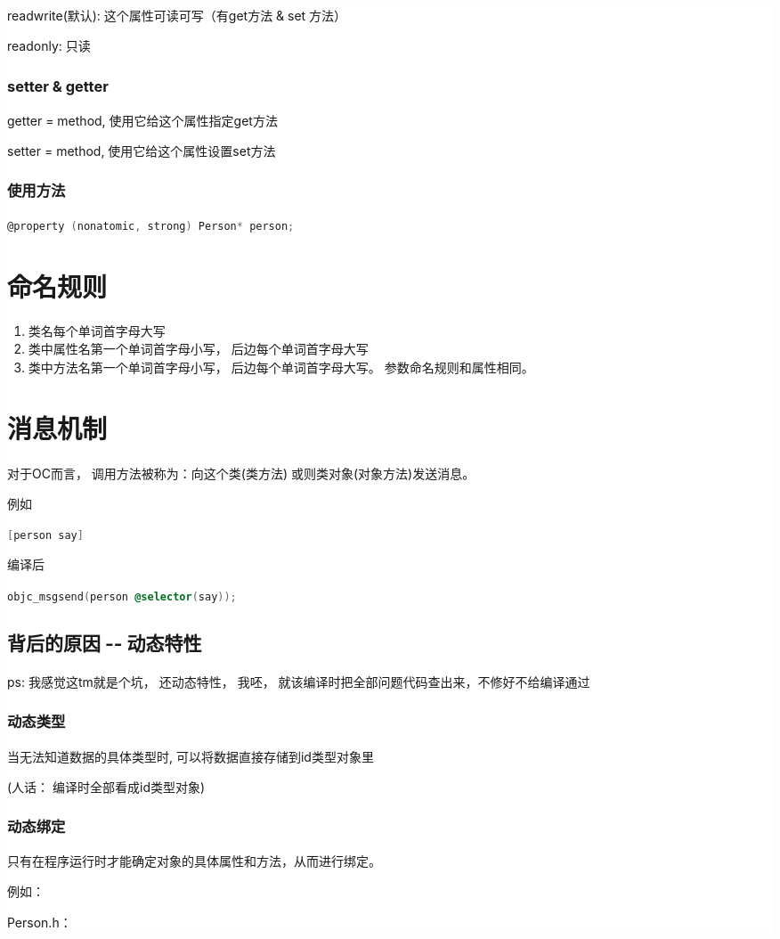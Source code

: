 readwrite(默认): 这个属性可读可写（有get方法 & set 方法）

readonly: 只读

### setter & getter

getter = method, 使用它给这个属性指定get方法

setter = method, 使用它给这个属性设置set方法

### 使用方法

```objective-c
@property (nonatomic, strong) Person* person;
```

# 命名规则

1. 类名每个单词首字母大写
2. 类中属性名第一个单词首字母小写， 后边每个单词首字母大写
3. 类中方法名第一个单词首字母小写， 后边每个单词首字母大写。 参数命名规则和属性相同。

# 消息机制

对于OC而言， 调用方法被称为：向这个类(类方法) 或则类对象(对象方法)发送消息。

例如

```objective-c
[person say]
```

编译后

```objective-c
objc_msgsend(person @selector(say));
```

## 背后的原因 -- 动态特性

ps: 我感觉这tm就是个坑， 还动态特性， 我呸， 就该编译时把全部问题代码查出来，不修好不给编译通过

### 动态类型

当无法知道数据的具体类型时, 可以将数据直接存储到id类型对象里

(人话： 编译时全部看成id类型对象)

### 动态绑定

只有在程序运行时才能确定对象的具体属性和方法，从而进行绑定。

例如：

Person.h：
